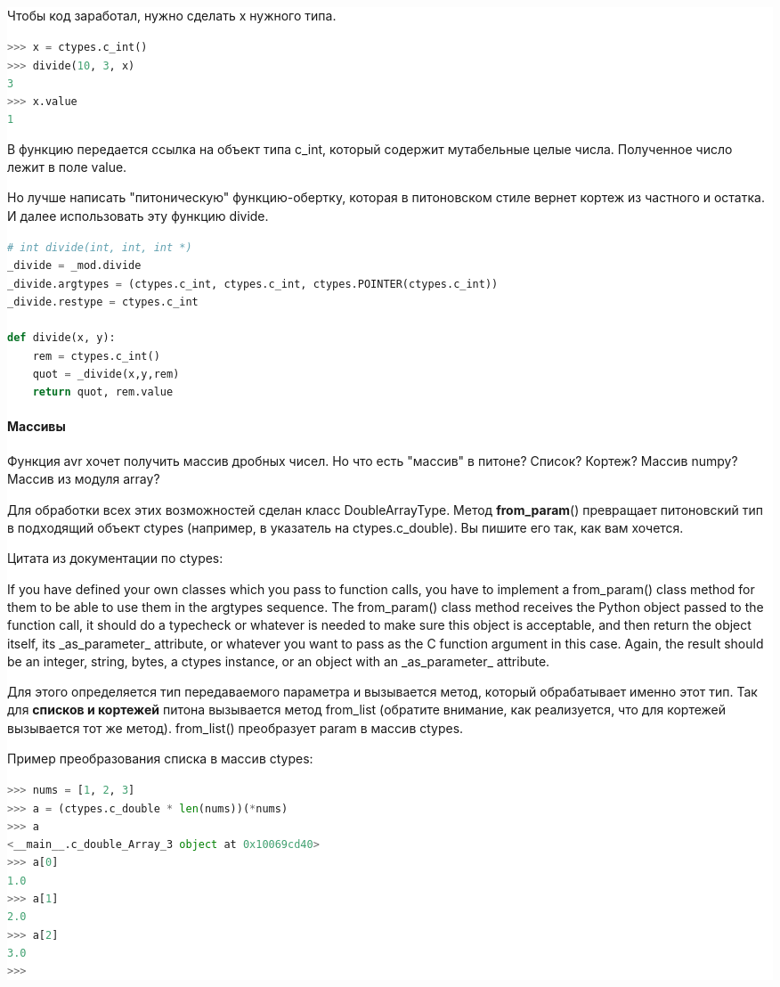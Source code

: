 Чтобы код заработал, нужно сделать x нужного типа. 
```python
>>> x = ctypes.c_int()
>>> divide(10, 3, x)
3
>>> x.value
1
```
В функцию передается ссылка на объект типа c_int, который содержит мутабельные целые числа. Полученное число лежит в поле value.

Но лучше написать "питоническую" функцию-обертку, которая в питоновском стиле вернет кортеж из частного и остатка. И далее использовать эту функцию divide.

```python
# int divide(int, int, int *)
_divide = _mod.divide
_divide.argtypes = (ctypes.c_int, ctypes.c_int, ctypes.POINTER(ctypes.c_int))
_divide.restype = ctypes.c_int

def divide(x, y):
    rem = ctypes.c_int()
    quot = _divide(x,y,rem)
    return quot, rem.value
```

#### Массивы

Функция avr хочет получить массив дробных чисел. Но что есть "массив" в питоне? Список? Кортеж? Массив numpy? Массив из модуля array? 

Для обработки всех этих возможностей сделан класс DoubleArrayType. Метод **from_param**() превращает питоновский тип в подходящий объект ctypes (например, в указатель на ctypes.c_double). Вы пишите его так, как вам хочется.

Цитата из документации по ctypes:

If you have defined your own classes which you pass to function calls, you have to implement a from\_param() class method for them to be able to use them in the argtypes sequence. The from\_param() class method receives the Python object passed to the function call, it should do a typecheck or whatever is needed to make sure this object is acceptable, and then return the object itself, its \_as\_parameter\_ attribute, or whatever you want to pass as the C function argument in this case. Again, the result should be an integer, string, bytes, a ctypes instance, or an object with an \_as\_parameter\_ attribute.

Для этого определяется тип передаваемого параметра и вызывается метод, который обрабатывает именно этот тип. Так для **списков и кортежей** питона вызывается метод from\_list (обратите внимание, как реализуется, что для кортежей вызывается тот же метод). from\_list() преобразует param в массив ctypes.

Пример преобразования списка в массив ctypes:
```python
>>> nums = [1, 2, 3]
>>> a = (ctypes.c_double * len(nums))(*nums)
>>> a
<__main__.c_double_Array_3 object at 0x10069cd40>
>>> a[0]
1.0
>>> a[1]
2.0
>>> a[2]
3.0
>>>
```
